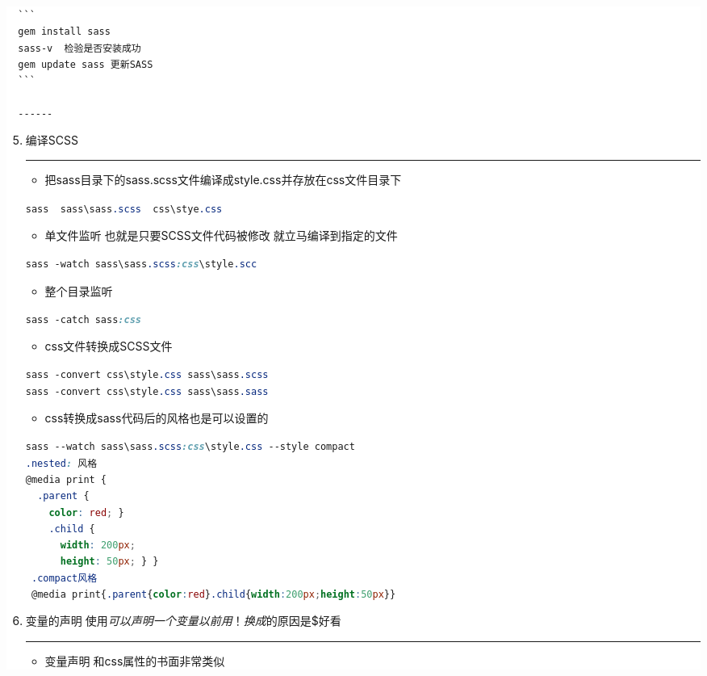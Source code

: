       ```
      gem install sass  
      sass-v  检验是否安装成功
      gem update sass 更新SASS
      ```

      ------

5. 编译SCSS  

   ------

   

   - 把sass目录下的sass.scss文件编译成style.css并存放在css文件目录下

   ```scss
   sass  sass\sass.scss  css\stye.css
   ```

   - 单文件监听 也就是只要SCSS文件代码被修改 就立马编译到指定的文件

   ```scss
   sass -watch sass\sass.scss:css\style.scc
   ```

   - 整个目录监听

   ```scss
   sass -catch sass:css
   ```

   - css文件转换成SCSS文件

   ```scss
   sass -convert css\style.css sass\sass.scss
   sass -convert css\style.css sass\sass.sass
   
   
   ```

   - css转换成sass代码后的风格也是可以设置的

   ```scss
   sass --watch sass\sass.scss:css\style.css --style compact
   .nested: 风格
   @media print {
     .parent {
       color: red; }
       .child {
         width: 200px;
         height: 50px; } }
    .compact风格
    @media print{.parent{color:red}.child{width:200px;height:50px}}
   ```

6. 变量的声明 使用$可以声明一个变量 以前用！换成$的原因是$好看

   ------

   - 变量声明 和css属性的书面非常类似
